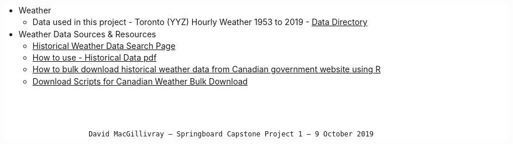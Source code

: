 + Weather
	* Data used in this project - Toronto (YYZ) Hourly Weather 1953 to 2019 - [Data Directory](https://github.com/DMacGillivray/ontario-peak-power-forecasting/tree/master/data/01-raw/weather-toronto)
+ Weather Data Sources & Resources
	* [Historical Weather Data Search Page](https://climate.weather.gc.ca/historical_data/search_historic_data_e.html)
	* [How to use - Historical Data pdf](https://climate.weather.gc.ca/doc/Historical_Data_How_to_Use.pdf)
	* [How to bulk download historical weather data from Canadian government website using R](https://stackoverflow.com/questions/53824071/how-to-bulk-download-historical-weather-data-from-canadian-government-website-us/53939602#53939602)
	* [Download Scripts for Canadian Weather Bulk Download](https://github.com/DMacGillivray/ontario-peak-power-forecasting/blob/master/src/raw-data/wget-bulk-weather.txt)


<br/><br/>


						David MacGillivray – Springboard Capstone Project 1 – 9 October 2019



